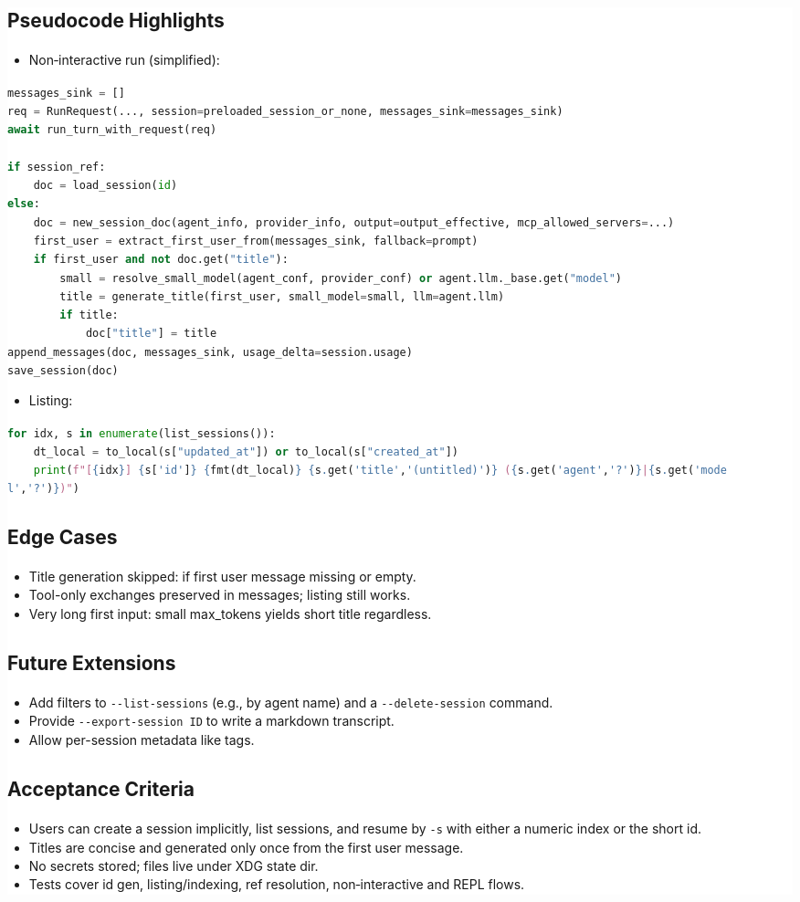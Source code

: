 ## Pseudocode Highlights

- Non‑interactive run (simplified):

```python
messages_sink = []
req = RunRequest(..., session=preloaded_session_or_none, messages_sink=messages_sink)
await run_turn_with_request(req)

if session_ref:
    doc = load_session(id)
else:
    doc = new_session_doc(agent_info, provider_info, output=output_effective, mcp_allowed_servers=...)
    first_user = extract_first_user_from(messages_sink, fallback=prompt)
    if first_user and not doc.get("title"):
        small = resolve_small_model(agent_conf, provider_conf) or agent.llm._base.get("model")
        title = generate_title(first_user, small_model=small, llm=agent.llm)
        if title:
            doc["title"] = title
append_messages(doc, messages_sink, usage_delta=session.usage)
save_session(doc)
```

- Listing:

```python
for idx, s in enumerate(list_sessions()):
    dt_local = to_local(s["updated_at"]) or to_local(s["created_at"]) 
    print(f"[{idx}] {s['id']} {fmt(dt_local)} {s.get('title','(untitled)')} ({s.get('agent','?')}|{s.get('model','?')})")
```

## Edge Cases

- Title generation skipped: if first user message missing or empty.
- Tool-only exchanges preserved in messages; listing still works.
- Very long first input: small max_tokens yields short title regardless.

## Future Extensions

- Add filters to `--list-sessions` (e.g., by agent name) and a `--delete-session` command.
- Provide `--export-session ID` to write a markdown transcript.
- Allow per-session metadata like tags.

## Acceptance Criteria

- Users can create a session implicitly, list sessions, and resume by `-s` with either a numeric index or the short id.
- Titles are concise and generated only once from the first user message.
- No secrets stored; files live under XDG state dir.
- Tests cover id gen, listing/indexing, ref resolution, non‑interactive and REPL flows.
